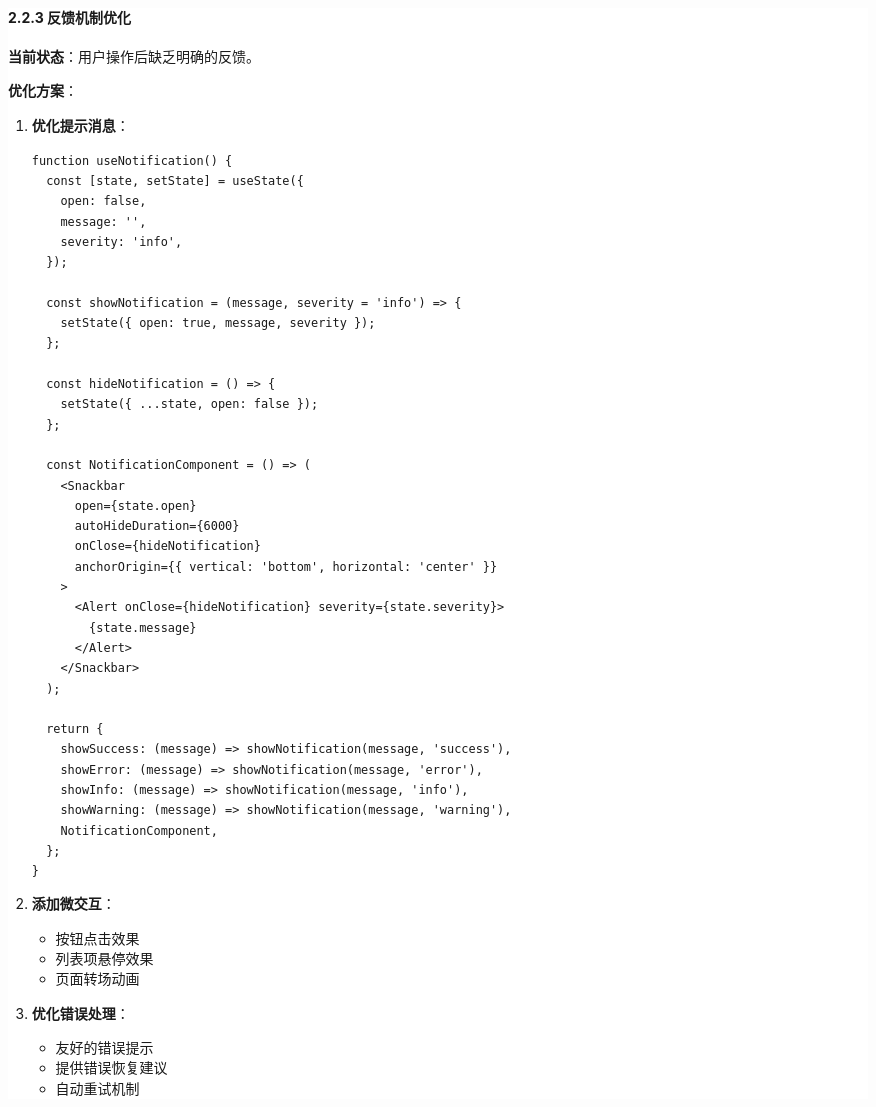 #### 2.2.3 反馈机制优化

**当前状态**：用户操作后缺乏明确的反馈。

**优化方案**：

1. **优化提示消息**：
   ```tsx
   function useNotification() {
     const [state, setState] = useState({
       open: false,
       message: '',
       severity: 'info',
     });
     
     const showNotification = (message, severity = 'info') => {
       setState({ open: true, message, severity });
     };
     
     const hideNotification = () => {
       setState({ ...state, open: false });
     };
     
     const NotificationComponent = () => (
       <Snackbar
         open={state.open}
         autoHideDuration={6000}
         onClose={hideNotification}
         anchorOrigin={{ vertical: 'bottom', horizontal: 'center' }}
       >
         <Alert onClose={hideNotification} severity={state.severity}>
           {state.message}
         </Alert>
       </Snackbar>
     );
     
     return {
       showSuccess: (message) => showNotification(message, 'success'),
       showError: (message) => showNotification(message, 'error'),
       showInfo: (message) => showNotification(message, 'info'),
       showWarning: (message) => showNotification(message, 'warning'),
       NotificationComponent,
     };
   }
   ```

2. **添加微交互**：
   - 按钮点击效果
   - 列表项悬停效果
   - 页面转场动画

3. **优化错误处理**：
   - 友好的错误提示
   - 提供错误恢复建议
   - 自动重试机制
